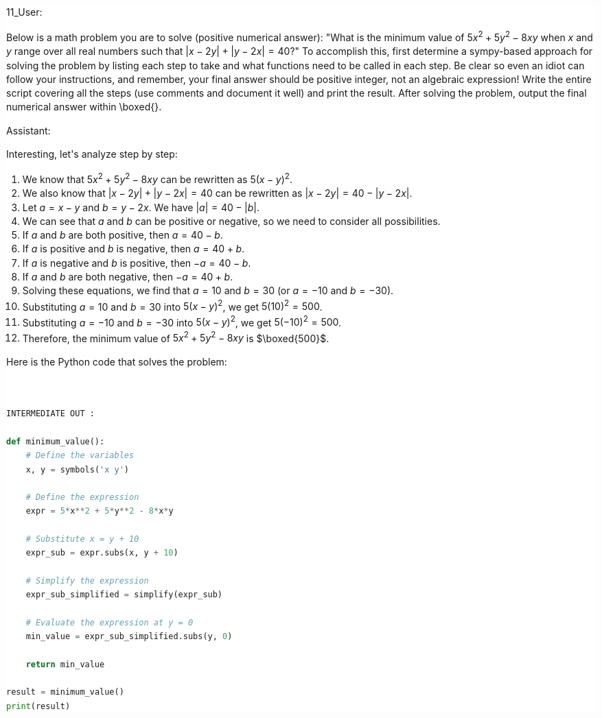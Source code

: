 11_User:

Below is a math problem you are to solve (positive numerical answer):
"What is the minimum value of $5x^2+5y^2-8xy$ when $x$ and $y$ range over all real numbers such that $|x-2y| + |y-2x| = 40$?"
To accomplish this, first determine a sympy-based approach for solving the problem by listing each step to take and what functions need to be called in each step. Be clear so even an idiot can follow your instructions, and remember, your final answer should be positive integer, not an algebraic expression!
Write the entire script covering all the steps (use comments and document it well) and print the result. After solving the problem, output the final numerical answer within \boxed{}.

Assistant: 

Interesting, let's analyze step by step:



1. We know that $5x^2+5y^2-8xy$ can be rewritten as $5(x-y)^2$.
2. We also know that $|x-2y| + |y-2x| = 40$ can be rewritten as $|x-2y| = 40 - |y-2x|$.
3. Let $a = x-y$ and $b = y-2x$. We have $|a| = 40 - |b|$.
4. We can see that $a$ and $b$ can be positive or negative, so we need to consider all possibilities.
5. If $a$ and $b$ are both positive, then $a = 40 - b$.
6. If $a$ is positive and $b$ is negative, then $a = 40 + b$.
7. If $a$ is negative and $b$ is positive, then $-a = 40 - b$.
8. If $a$ and $b$ are both negative, then $-a = 40 + b$.
9. Solving these equations, we find that $a = 10$ and $b = 30$ (or $a = -10$ and $b = -30$).
10. Substituting $a = 10$ and $b = 30$ into $5(x-y)^2$, we get $5(10)^2 = 500$.
11. Substituting $a = -10$ and $b = -30$ into $5(x-y)^2$, we get $5(-10)^2 = 500$.
12. Therefore, the minimum value of $5x^2+5y^2-8xy$ is $\boxed{500}$.

Here is the Python code that solves the problem:

```python


INTERMEDIATE OUT :

def minimum_value():
    # Define the variables
    x, y = symbols('x y')

    # Define the expression
    expr = 5*x**2 + 5*y**2 - 8*x*y

    # Substitute x = y + 10
    expr_sub = expr.subs(x, y + 10)

    # Simplify the expression
    expr_sub_simplified = simplify(expr_sub)

    # Evaluate the expression at y = 0
    min_value = expr_sub_simplified.subs(y, 0)

    return min_value

result = minimum_value()
print(result)
```
